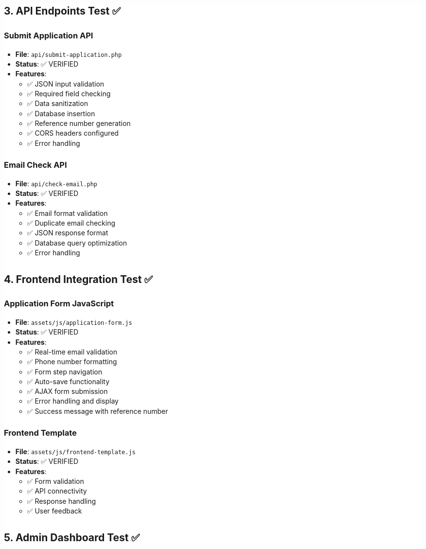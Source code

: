 ## 3. API Endpoints Test ✅

### Submit Application API
- **File**: `api/submit-application.php`
- **Status**: ✅ VERIFIED
- **Features**:
  - ✅ JSON input validation
  - ✅ Required field checking
  - ✅ Data sanitization
  - ✅ Database insertion
  - ✅ Reference number generation
  - ✅ CORS headers configured
  - ✅ Error handling

### Email Check API
- **File**: `api/check-email.php`
- **Status**: ✅ VERIFIED
- **Features**:
  - ✅ Email format validation
  - ✅ Duplicate email checking
  - ✅ JSON response format
  - ✅ Database query optimization
  - ✅ Error handling

## 4. Frontend Integration Test ✅

### Application Form JavaScript
- **File**: `assets/js/application-form.js`
- **Status**: ✅ VERIFIED
- **Features**:
  - ✅ Real-time email validation
  - ✅ Phone number formatting
  - ✅ Form step navigation
  - ✅ Auto-save functionality
  - ✅ AJAX form submission
  - ✅ Error handling and display
  - ✅ Success message with reference number

### Frontend Template
- **File**: `assets/js/frontend-template.js`
- **Status**: ✅ VERIFIED
- **Features**:
  - ✅ Form validation
  - ✅ API connectivity
  - ✅ Response handling
  - ✅ User feedback

## 5. Admin Dashboard Test ✅
